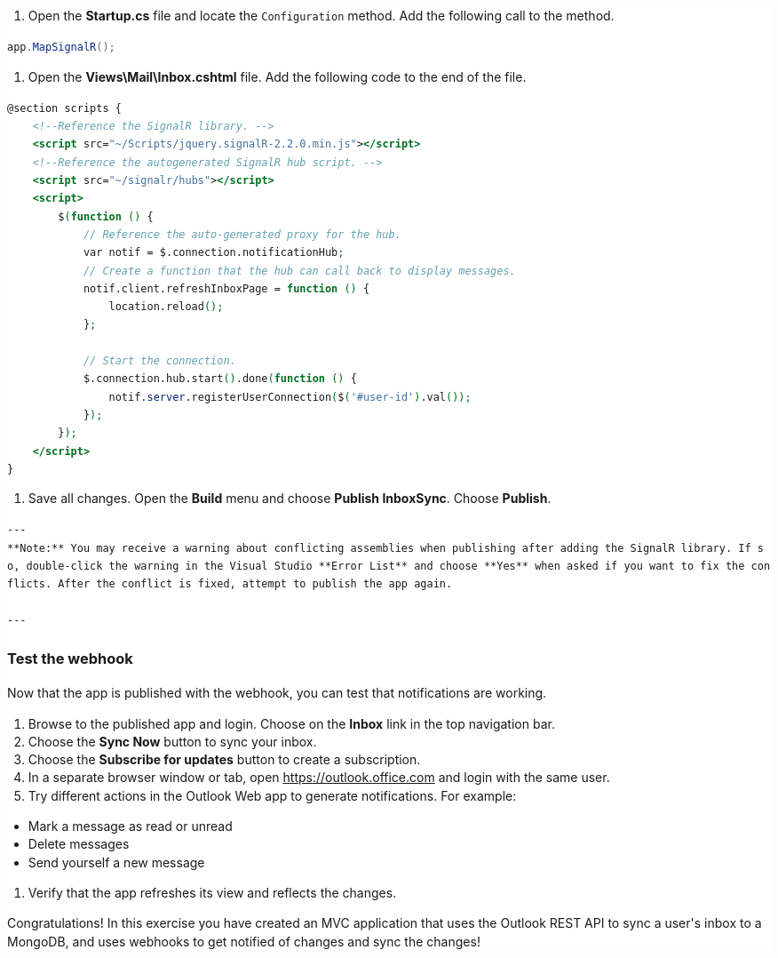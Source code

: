1. Open the **Startup.cs** file and locate the `Configuration` method. Add the following call to the method.

  ```csharp
  app.MapSignalR();
  ```
  
1. Open the **Views\Mail\Inbox.cshtml** file. Add the following code to the end of the file.

  ```asp
  @section scripts {
      <!--Reference the SignalR library. -->
      <script src="~/Scripts/jquery.signalR-2.2.0.min.js"></script>
      <!--Reference the autogenerated SignalR hub script. -->
      <script src="~/signalr/hubs"></script>
      <script>
          $(function () {
              // Reference the auto-generated proxy for the hub.
              var notif = $.connection.notificationHub;
              // Create a function that the hub can call back to display messages.
              notif.client.refreshInboxPage = function () {
                  location.reload();
              };
              
              // Start the connection.
              $.connection.hub.start().done(function () {
                  notif.server.registerUserConnection($('#user-id').val());
              });
          });
      </script>
  }
  ```
  
  1. Save all changes. Open the **Build** menu and choose **Publish InboxSync**. Choose **Publish**.
  
    ---
    **Note:** You may receive a warning about conflicting assemblies when publishing after adding the SignalR library. If so, double-click the warning in the Visual Studio **Error List** and choose **Yes** when asked if you want to fix the conflicts. After the conflict is fixed, attempt to publish the app again.
    
    ---
  
### Test the webhook

Now that the app is published with the webhook, you can test that notifications are working. 

1. Browse to the published app and login. Choose on the **Inbox** link in the top navigation bar.
1. Choose the **Sync Now** button to sync your inbox.
1. Choose the **Subscribe for updates** button to create a subscription.
1. In a separate browser window or tab, open https://outlook.office.com and login with the same user.
1. Try different actions in the Outlook Web app to generate notifications. For example:
  - Mark a message as read or unread
  - Delete messages
  - Send yourself a new message
1. Verify that the app refreshes its view and reflects the changes.

Congratulations! In this exercise you have created an MVC application that uses the Outlook REST API to sync a user's inbox to a MongoDB, and uses webhooks to get notified of changes and sync the changes!
